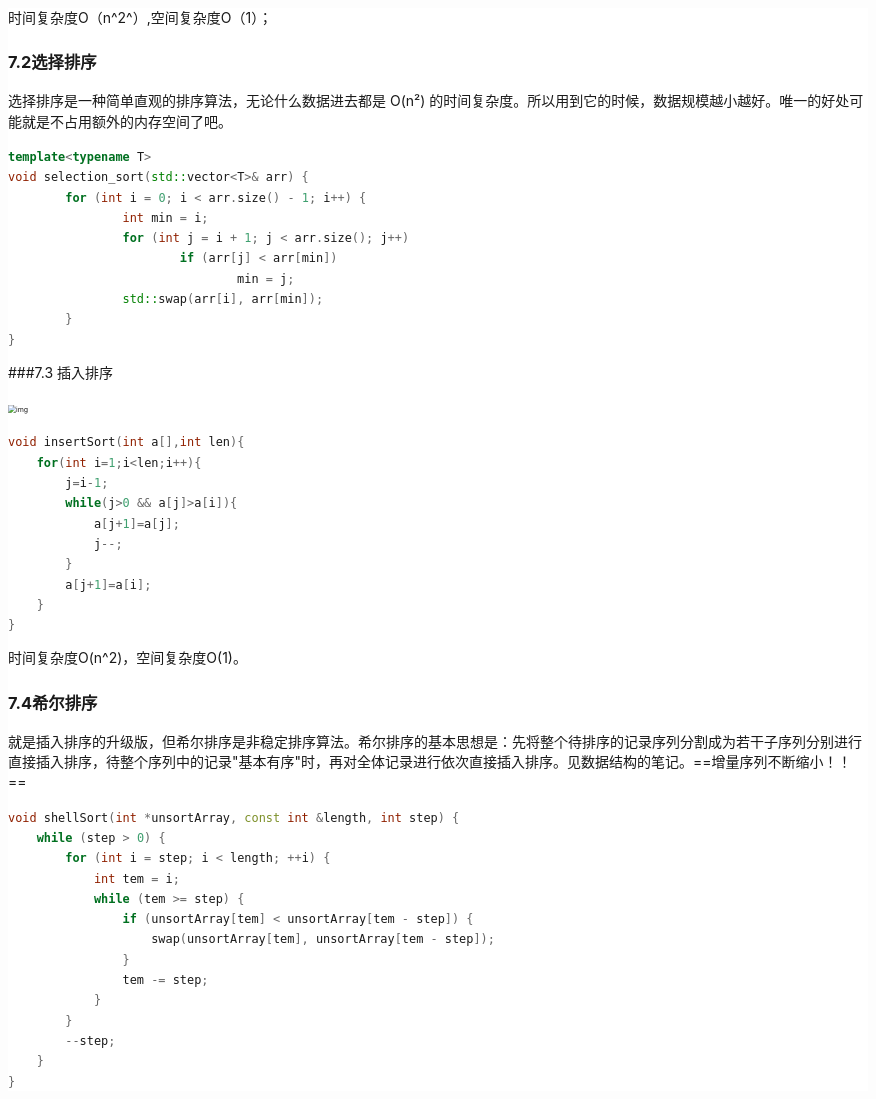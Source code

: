 时间复杂度O（n^2^）,空间复杂度O（1）；

### 7.2选择排序

选择排序是一种简单直观的排序算法，无论什么数据进去都是 O(n²) 的时间复杂度。所以用到它的时候，数据规模越小越好。唯一的好处可能就是不占用额外的内存空间了吧。

```cpp
template<typename T> 
void selection_sort(std::vector<T>& arr) {
        for (int i = 0; i < arr.size() - 1; i++) {
                int min = i;
                for (int j = i + 1; j < arr.size(); j++)
                        if (arr[j] < arr[min])
                                min = j;
                std::swap(arr[i], arr[min]);
        }
}
```

###7.3 插入排序

<img src="https://www.runoob.com/wp-content/uploads/2019/03/insertionSort.gif" alt="img" style="zoom: 50%;" />

```cpp
void insertSort(int a[],int len){
    for(int i=1;i<len;i++){
        j=i-1;
        while(j>0 && a[j]>a[i]){
            a[j+1]=a[j];
            j--;
        }
        a[j+1]=a[i];
    }
}
```



时间复杂度O(n^2)，空间复杂度O(1)。

### 7.4希尔排序

就是插入排序的升级版，但希尔排序是非稳定排序算法。希尔排序的基本思想是：先将整个待排序的记录序列分割成为若干子序列分别进行直接插入排序，待整个序列中的记录"基本有序"时，再对全体记录进行依次直接插入排序。见数据结构的笔记。==增量序列不断缩小！！==

```cpp
void shellSort(int *unsortArray, const int &length, int step) {
	while (step > 0) {
		for (int i = step; i < length; ++i) {
			int tem = i;
			while (tem >= step) {
				if (unsortArray[tem] < unsortArray[tem - step]) {
					swap(unsortArray[tem], unsortArray[tem - step]);
				}
				tem -= step;
			}
		}
		--step;
	}
}
```
